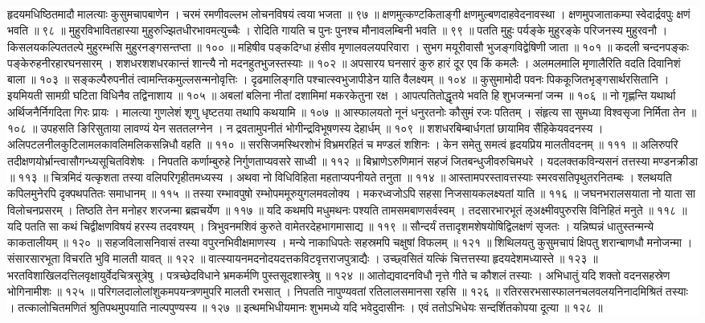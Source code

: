 हृदयमधिष्ठितमादौ मालत्याः कुसुमचापबाणेन ।
चरमं रमणीवल्लभ लोचनविषयं त्वया भजता ॥ ९७ ॥
क्षणमुत्कण्टकिताङ्गी क्षणमुल्बणदाहवेदनावस्था ।
क्षणमुपजाताकम्पा स्वेदार्द्रवपुः क्षणं भवति ॥ ९८ ॥
मुहुरविभावितहास्या मुहुरुज्झितधीरभावमत्युच्चैः ।
रोदिति गायति च पुनः पुनश्च मौनावलम्बिनी भवति ॥ ९९ ॥
पतति मुहुः पर्यङ्के मुहुरङ्के परिजनस्य मुहुरवनौ ।
किसलयकल्पिततल्पे मुहुरम्भसि मुहुरनङ्गसन्तप्ता ॥ १०० ॥
महिषीव पङ्कदिग्धा हंसीव मृणालवलयपरिवारा ।
सुभग मयूरीवासौ भुजङ्गविद्वेषिणी जाता ॥ १०१ ॥
कदली चन्दनपङ्कः पङ्केरुहनीरहारघनसारम् ।
शशधरशशधरकान्तं शान्त्यै नो मदनहुतभुजस्तस्याः ॥ १०२ ॥
अपसारय घनसारं कुरु हारं दूर एव किं कमलैः ।
अलमलमालि मृणालैरिति वदति दिवानिशं बाला ॥ १०३ ॥
सङ्कल्पैरुपनीतं त्वामन्तिकमुल्लसन्मनोवृत्तिः ।
दृढमालिङ्गति पश्चात्स्वभुजापीडेन याति वैलक्ष्यम् ॥ १०४ ॥
कुसुमामोदी पवनः पिककूजितभृङ्गसार्थरसितानि ।
इयमियती सामग्री घटिता विधिनैव तद्विनाशाय ॥ १०५ ॥
अबलां बलिना नीतां दशामिमां मकरकेतुना रक्ष ।
आपत्पतितोद्धृतये भवति हि शुभजन्मनां जन्म ॥ १०६ ॥
नो गृह्णन्ति यथार्था अर्थिजनैर्निगदिता गिरः प्रायः ।
मालत्या गुणलेशं शृणु धृष्टतया तथापि कथयामि ॥ १०७ ॥
आस्फालयतो नूनं धनुरतनोः कौसुमं रजः पतितम् ।
संहृत्य सा सुमध्या विश्वसृजा निर्मिता तेन ॥ १०८ ॥
उपहसति ङिरिसुताया लावण्यं येन सततलग्नेन ।
न द्रवतामुपनीतं भोगीन्द्रविभूषणस्य देहार्धम् ॥ १०९ ॥
शशधरबिम्बार्धगतां छायामिव सैंहिकेयवदनस्य ।
अलिपटलनीलकुटिलामलकावलिमलिकसन्निधौ वहति ॥ ११० ॥
सरसिजमस्थिरशोभं विभ्रमरहितं च मण्डलं शशिनः ।
केन समेतु समत्वं हृदयप्रिय मालतीवदनम् ॥ १११ ॥
अलिरुपरि तदीक्षणयोर्भ्रान्त्वासौगन्ध्यसूचितविशेषः ।
निपतति कर्णाम्बुरुहे निर्गुणताप्यवसरे साध्वी ॥ ११२ ॥
बिभ्राणेऽरुणिमानं सहजं जितबन्धुजीवरुचिमधरे ।
यदलक्तकविन्यसनं तत्तस्या मण्डनक्रीडा ॥ ११३ ॥
चित्रमिदं यत्कृशता तस्या वलिपरिगृहीतमध्यस्य ।
अथवा नो विधिविहिता महताप्यपनीयते तनुता ॥ ११४ ॥
आस्तामपरस्तावत्तस्याः स्मरवसतिपृथुतरनितम्बः ।
श्लथयति कपिलमुनेरपि दृक्पथपतितः समाधानम् ॥ ११५ ॥
तस्या रम्भावपुषो रम्भोपममूरुयुगलमवलोक्य ।
मकरध्वजोऽपि सहसा निजसायकलक्ष्यतां याति ॥ ११६ ॥
जघनभरालसयाता नो याता सा विलोचनप्रसरम् ।
तिष्ठति तेन मनोहर शरजन्मा ब्रह्मचर्येण ॥ ११७ ॥
यदि कथमपि मधुमथनः पश्यति तामसमबाणसर्वस्वम् ।
तदसारभारभूतं ऌअक्ष्मीवपुरुरसि विनिहितं मनुते ॥ ११८ ॥
यदि पतति सा कथं चिद्वीक्षणविषयं हरस्य तदवश्यम् ।
त्रिभुवनमशिवं कुरुते वामेतरदेहभागमासाद्य ॥ ११९ ॥
सौन्दर्यं तत्तादृशमशेषयोषिद्विलक्षणं सृजतः ।
यन्निष्पन्नं धातुस्तन्मन्ये काकतालीयम् ॥ १२० ॥
सहजविलासनिवासं तस्या वपुरनभिवीक्षमाणस्य ।
मन्ये नाकाधिपतेः सहस्रमपि चक्षुषां विफलम् ॥ १२१ ॥
शिथिलयतु कुसुमचापं क्षिपतु शरान्बाणधौ मनोजन्मा ।
संसारसारभूता विचरति भुवि मालती यावत् ॥ १२२ ॥
वात्स्यायनमदनोदयदत्तकविटवृत्तराजपुत्राद्यैः ।
उच्छ्वसितं यत्किं चित्तत्तस्या हृदयदेशमध्यास्ते ॥ १२३ ॥
भरतविशाखिलदत्तिलवृक्षायुर्वेदचित्रसूत्रेषु ।
पत्रच्छेदविधाने भ्रमकर्मणि पुस्तसूदशास्त्रेषु ॥ १२४ ॥
आतोद्यवादनविधौ नृत्ते गीते च कौशलं तस्याः ।
अभिधातुं यदि शक्तो वदनसहस्रेण भोगिनामीशः ॥ १२५ ॥
परिगलदालोलांशुकमपयन्त्रणमुपरि मालती रभसात् ।
निपतति नापुण्यवतां रतिलालसमानसा रहसि ॥ १२६ ॥
रतिरसरभसास्फालनचलवलयनिनादमिश्रितं तस्याः ।
तत्कालोचितमणितं श्रुतिपथमुपयाति नाल्पपुण्यस्य ॥ १२७ ॥
इत्थमभिधीयमानः शुभमध्ये यदि भवेदुदासीनः ।
एवं ततोऽभिधेयः सन्दर्शितकोपया दूत्या ॥ १२८ ॥